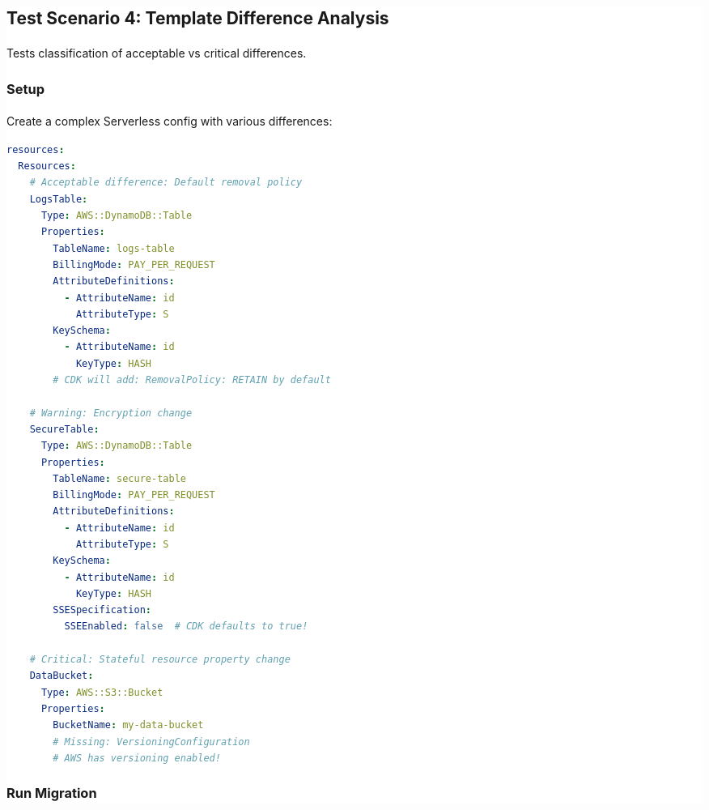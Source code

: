 
## Test Scenario 4: Template Difference Analysis

Tests classification of acceptable vs critical differences.

### Setup

Create a complex Serverless config with various differences:

```yaml
resources:
  Resources:
    # Acceptable difference: Default removal policy
    LogsTable:
      Type: AWS::DynamoDB::Table
      Properties:
        TableName: logs-table
        BillingMode: PAY_PER_REQUEST
        AttributeDefinitions:
          - AttributeName: id
            AttributeType: S
        KeySchema:
          - AttributeName: id
            KeyType: HASH
        # CDK will add: RemovalPolicy: RETAIN by default

    # Warning: Encryption change
    SecureTable:
      Type: AWS::DynamoDB::Table
      Properties:
        TableName: secure-table
        BillingMode: PAY_PER_REQUEST
        AttributeDefinitions:
          - AttributeName: id
            AttributeType: S
        KeySchema:
          - AttributeName: id
            KeyType: HASH
        SSESpecification:
          SSEEnabled: false  # CDK defaults to true!

    # Critical: Stateful resource property change
    DataBucket:
      Type: AWS::S3::Bucket
      Properties:
        BucketName: my-data-bucket
        # Missing: VersioningConfiguration
        # AWS has versioning enabled!
```

### Run Migration
